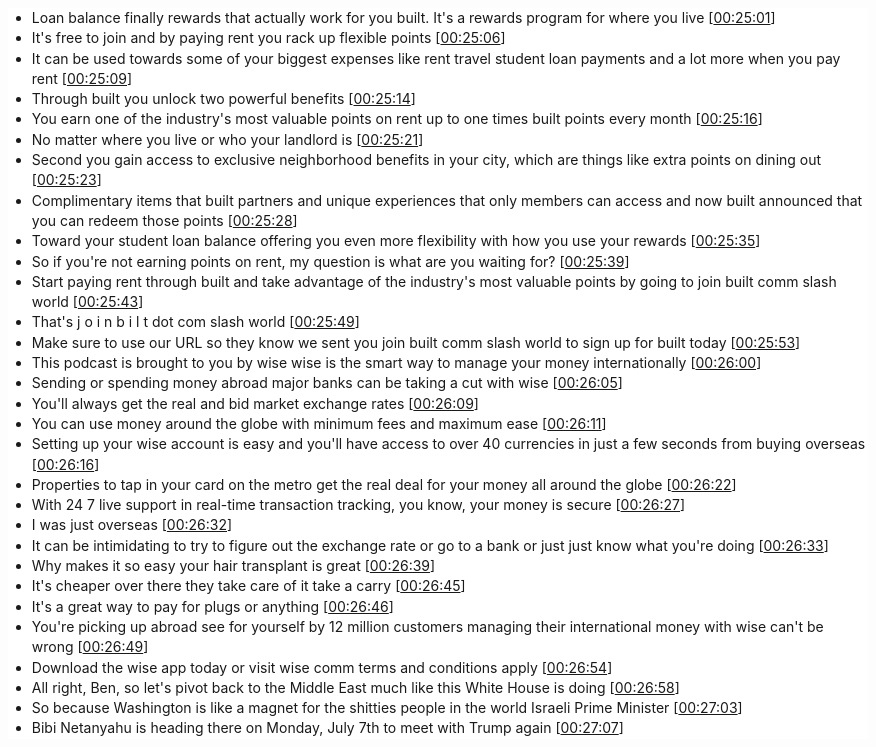 *  Loan balance finally rewards that actually work for you built. It's a rewards program for where you live [[00:25:01](https://www.youtube.com/watch?v=49l8fzQqgV8&t=1501.28s)]
*  It's free to join and by paying rent you rack up flexible points [[00:25:06](https://www.youtube.com/watch?v=49l8fzQqgV8&t=1506.32s)]
*  It can be used towards some of your biggest expenses like rent travel student loan payments and a lot more when you pay rent [[00:25:09](https://www.youtube.com/watch?v=49l8fzQqgV8&t=1509.34s)]
*  Through built you unlock two powerful benefits [[00:25:14](https://www.youtube.com/watch?v=49l8fzQqgV8&t=1514.44s)]
*  You earn one of the industry's most valuable points on rent up to one times built points every month [[00:25:16](https://www.youtube.com/watch?v=49l8fzQqgV8&t=1516.48s)]
*  No matter where you live or who your landlord is [[00:25:21](https://www.youtube.com/watch?v=49l8fzQqgV8&t=1521.26s)]
*  Second you gain access to exclusive neighborhood benefits in your city, which are things like extra points on dining out [[00:25:23](https://www.youtube.com/watch?v=49l8fzQqgV8&t=1523.3999999999999s)]
*  Complimentary items that built partners and unique experiences that only members can access and now built announced that you can redeem those points [[00:25:28](https://www.youtube.com/watch?v=49l8fzQqgV8&t=1528.9s)]
*  Toward your student loan balance offering you even more flexibility with how you use your rewards [[00:25:35](https://www.youtube.com/watch?v=49l8fzQqgV8&t=1535.5800000000002s)]
*  So if you're not earning points on rent, my question is what are you waiting for? [[00:25:39](https://www.youtube.com/watch?v=49l8fzQqgV8&t=1539.74s)]
*  Start paying rent through built and take advantage of the industry's most valuable points by going to join built comm slash world [[00:25:43](https://www.youtube.com/watch?v=49l8fzQqgV8&t=1543.26s)]
*  That's j o i n b i l t dot com slash world [[00:25:49](https://www.youtube.com/watch?v=49l8fzQqgV8&t=1549.1000000000001s)]
*  Make sure to use our URL so they know we sent you join built comm slash world to sign up for built today [[00:25:53](https://www.youtube.com/watch?v=49l8fzQqgV8&t=1553.78s)]
*  This podcast is brought to you by wise wise is the smart way to manage your money internationally [[00:26:00](https://www.youtube.com/watch?v=49l8fzQqgV8&t=1560.22s)]
*  Sending or spending money abroad major banks can be taking a cut with wise [[00:26:05](https://www.youtube.com/watch?v=49l8fzQqgV8&t=1565.58s)]
*  You'll always get the real and bid market exchange rates [[00:26:09](https://www.youtube.com/watch?v=49l8fzQqgV8&t=1569.34s)]
*  You can use money around the globe with minimum fees and maximum ease [[00:26:11](https://www.youtube.com/watch?v=49l8fzQqgV8&t=1571.9399999999998s)]
*  Setting up your wise account is easy and you'll have access to over 40 currencies in just a few seconds from buying overseas [[00:26:16](https://www.youtube.com/watch?v=49l8fzQqgV8&t=1576.3s)]
*  Properties to tap in your card on the metro get the real deal for your money all around the globe [[00:26:22](https://www.youtube.com/watch?v=49l8fzQqgV8&t=1582.1399999999999s)]
*  With 24 7 live support in real-time transaction tracking, you know, your money is secure [[00:26:27](https://www.youtube.com/watch?v=49l8fzQqgV8&t=1587.2199999999998s)]
*  I was just overseas [[00:26:32](https://www.youtube.com/watch?v=49l8fzQqgV8&t=1592.6799999999998s)]
*  It can be intimidating to try to figure out the exchange rate or go to a bank or just just know what you're doing [[00:26:33](https://www.youtube.com/watch?v=49l8fzQqgV8&t=1593.98s)]
*  Why makes it so easy your hair transplant is great [[00:26:39](https://www.youtube.com/watch?v=49l8fzQqgV8&t=1599.82s)]
*  It's cheaper over there they take care of it take a carry [[00:26:45](https://www.youtube.com/watch?v=49l8fzQqgV8&t=1605.06s)]
*  It's a great way to pay for plugs or anything [[00:26:46](https://www.youtube.com/watch?v=49l8fzQqgV8&t=1606.98s)]
*  You're picking up abroad see for yourself by 12 million customers managing their international money with wise can't be wrong [[00:26:49](https://www.youtube.com/watch?v=49l8fzQqgV8&t=1609.26s)]
*  Download the wise app today or visit wise comm terms and conditions apply [[00:26:54](https://www.youtube.com/watch?v=49l8fzQqgV8&t=1614.6200000000001s)]
*  All right, Ben, so let's pivot back to the Middle East much like this White House is doing [[00:26:58](https://www.youtube.com/watch?v=49l8fzQqgV8&t=1618.54s)]
*  So because Washington is like a magnet for the shitties people in the world Israeli Prime Minister [[00:27:03](https://www.youtube.com/watch?v=49l8fzQqgV8&t=1623.38s)]
*  Bibi Netanyahu is heading there on Monday, July 7th to meet with Trump again [[00:27:07](https://www.youtube.com/watch?v=49l8fzQqgV8&t=1627.46s)]